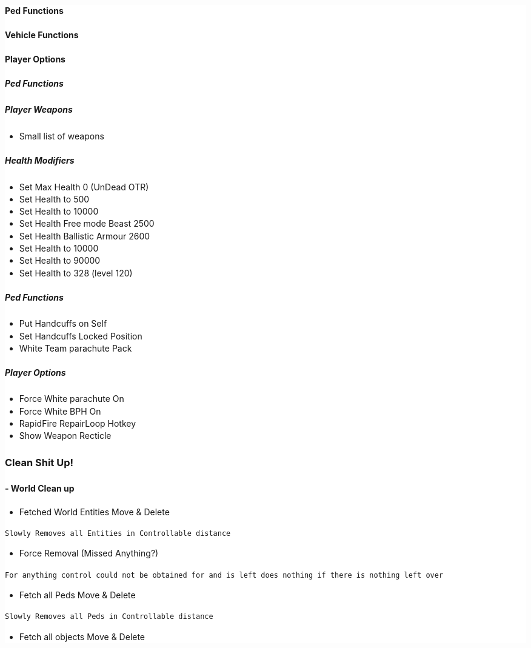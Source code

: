 #### Ped Functions
#### Vehicle Functions
#### Player Options

##### Ped Functions 

##### Player Weapons

- Small list of weapons

##### Health Modifiers

- Set Max Health 0 (UnDead OTR)
- Set Health to 500
- Set Health to 10000
- Set Health Free mode Beast 2500
- Set Health Ballistic Armour 2600
- Set Health to 10000
- Set Health to 90000
- Set Health to 328 (level 120)



##### Ped Functions

- Put Handcuffs on Self
- Set Handcuffs Locked Position
- White Team parachute Pack


##### Player Options


- Force White parachute On
- Force White BPH On
- RapidFire RepairLoop Hotkey
- Show Weapon Recticle



### Clean Shit Up!

#### - World Clean up

- Fetched World Entities Move & Delete

`Slowly Removes all Entities in Controllable distance`

- Force Removal (Missed Anything?)

`For anything control could not be obtained for and is left does nothing if there is nothing left over`

- Fetch all Peds Move & Delete

`Slowly Removes all Peds in Controllable distance`

- Fetch all objects Move & Delete
